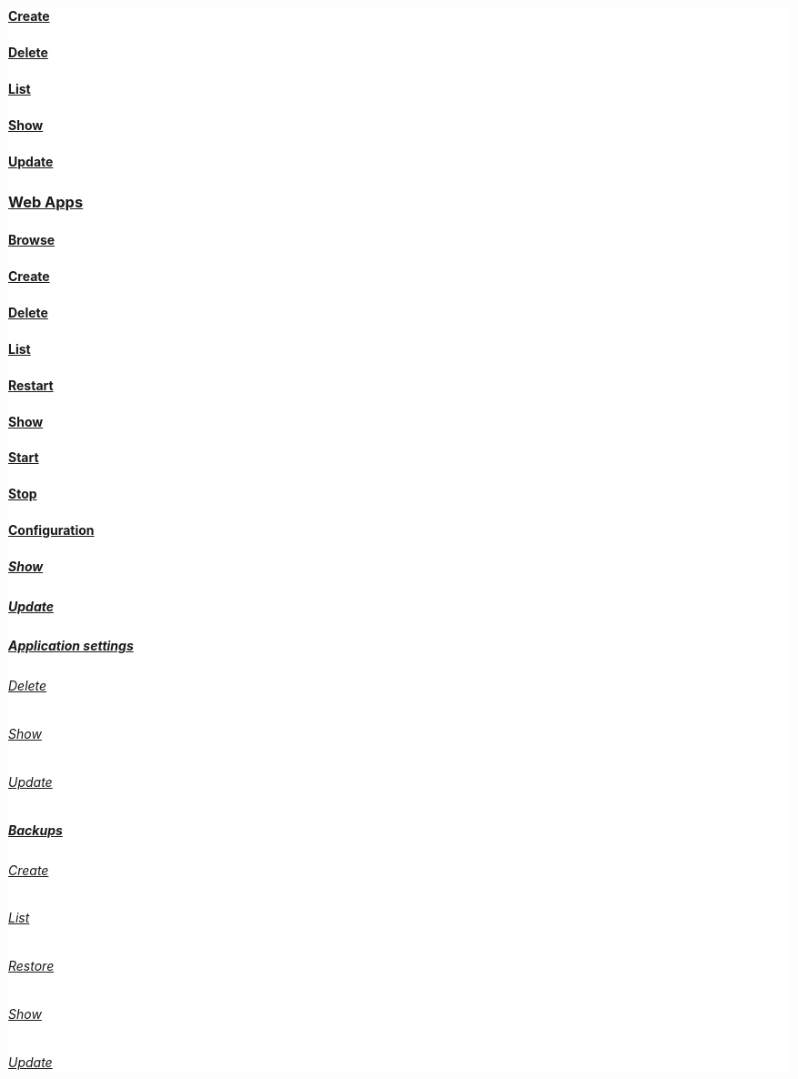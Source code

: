 #### [Create](appservice\plan.pycliyml#create "az appservice plan create")
#### [Delete](appservice\plan.pycliyml#delete "az appservice plan delete")
#### [List](appservice\plan.pycliyml#list "az appservice plan list")
#### [Show](appservice\plan.pycliyml#show "az appservice plan show")
#### [Update](appservice\plan.pycliyml#update "az appservice plan update")
### [Web Apps](appservice\web.pycliyml "az appservice web")
#### [Browse](appservice\web.pycliyml#browse "az appservice web browse")
#### [Create](appservice\web.pycliyml#create "az appservice web create")
#### [Delete](appservice\web.pycliyml#delete "az appservice web delete")
#### [List](appservice\web.pycliyml#list "az appservice web list")
#### [Restart](appservice\web.pycliyml#restart "az appservice web restart")
#### [Show](appservice\web.pycliyml#show "az appservice web show")
#### [Start](appservice\web.pycliyml#start "az appservice web start")
#### [Stop](appservice\web.pycliyml#stop "az appservice web stop")
#### [Configuration](appservice\web\config.pycliyml "az appservice web config")
##### [Show](appservice\web\config.pycliyml#show "az appservice web config show")
##### [Update](appservice\web\config.pycliyml#update "az appservice web config update")
##### [Application settings](appservice\web\config\appsettings.pycliyml "az appservice web config appsettings")
###### [Delete](appservice\web\config\appsettings.pycliyml#delete "az appservice web config appsettings delete")
###### [Show](appservice\web\config\appsettings.pycliyml#show "az appservice web config appsettings show")
###### [Update](appservice\web\config\appsettings.pycliyml#update "az appservice web config appsettings update")
##### [Backups](appservice\web\config\backup.pycliyml "az appservice web config backup")
###### [Create](appservice\web\config\backup.pycliyml#create "az appservice web config backup create")
###### [List](appservice\web\config\backup.pycliyml#list "az appservice web config backup list")
###### [Restore](appservice\web\config\backup.pycliyml#restore "az appservice web config backup restore")
###### [Show](appservice\web\config\backup.pycliyml#show "az appservice web config backup show")
###### [Update](appservice\web\config\backup.pycliyml#update "az appservice web config backup update")